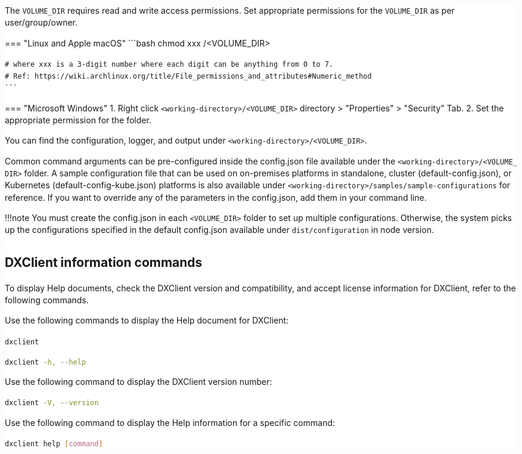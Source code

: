 The `VOLUME_DIR` requires read and write access permissions. Set appropriate permissions for the `VOLUME_DIR` as per user/group/owner.

=== "Linux and Apple macOS"
    ```bash
    chmod xxx <working-directory>/<VOLUME_DIR>

    # where xxx is a 3-digit number where each digit can be anything from 0 to 7.
    # Ref: https://wiki.archlinux.org/title/File_permissions_and_attributes#Numeric_method
    ```

=== "Microsoft Windows"
    1. Right click `<working-directory>/<VOLUME_DIR>` directory > "Properties" > "Security" Tab.
    2. Set the appropriate permission for the folder.

You can find the configuration, logger, and output under `<working-directory>/<VOLUME_DIR>`.

Common command arguments can be pre-configured inside the config.json file available under the `<working-directory>/<VOLUME_DIR>` folder. A sample configuration file that can be used on on-premises platforms in standalone, cluster (default-config.json), or Kubernetes (default-config-kube.json) platforms is also available under `<working-directory>/samples/sample-configurations` for reference. If you want to override any of the parameters in the config.json, add them in your command line.  

!!!note
    You must create the config.json in each `<VOLUME_DIR>` folder to set up multiple configurations. Otherwise, the system picks up the configurations specified in the default config.json available under `dist/configuration` in node version.

## DXClient information commands

To display Help documents, check the DXClient version and compatibility, and accept license information for DXClient, refer to the following commands.

Use the following commands to display the Help document for DXClient:

```bash
dxclient
```

```bash
dxclient -h, --help 
```

Use the following command to display the DXClient version number:

```bash
dxclient -V, --version
```

Use the following command to display the Help information for a specific command:

```bash
dxclient help [command]
```
